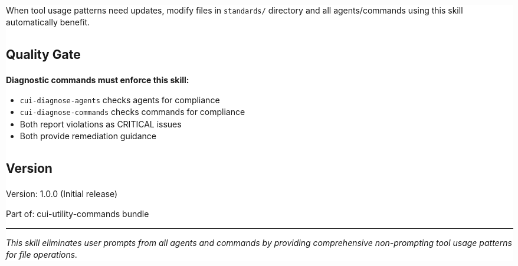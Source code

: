 When tool usage patterns need updates, modify files in `standards/` directory and all agents/commands using this skill automatically benefit.

## Quality Gate

**Diagnostic commands must enforce this skill:**
- `cui-diagnose-agents` checks agents for compliance
- `cui-diagnose-commands` checks commands for compliance
- Both report violations as CRITICAL issues
- Both provide remediation guidance

## Version

Version: 1.0.0 (Initial release)

Part of: cui-utility-commands bundle

---

*This skill eliminates user prompts from all agents and commands by providing comprehensive non-prompting tool usage patterns for file operations.*
